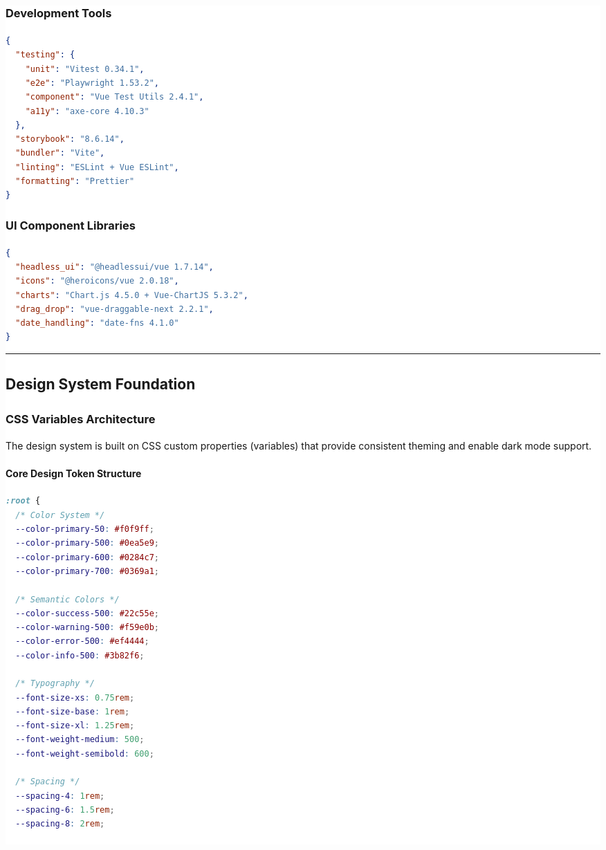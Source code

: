 ### Development Tools
```json
{
  "testing": {
    "unit": "Vitest 0.34.1",
    "e2e": "Playwright 1.53.2",
    "component": "Vue Test Utils 2.4.1",
    "a11y": "axe-core 4.10.3"
  },
  "storybook": "8.6.14",
  "bundler": "Vite",
  "linting": "ESLint + Vue ESLint",
  "formatting": "Prettier"
}
```

### UI Component Libraries
```json
{
  "headless_ui": "@headlessui/vue 1.7.14",
  "icons": "@heroicons/vue 2.0.18",
  "charts": "Chart.js 4.5.0 + Vue-ChartJS 5.3.2",
  "drag_drop": "vue-draggable-next 2.2.1",
  "date_handling": "date-fns 4.1.0"
}
```

---

## Design System Foundation

### CSS Variables Architecture

The design system is built on CSS custom properties (variables) that provide consistent theming and enable dark mode support.

#### Core Design Token Structure
```css
:root {
  /* Color System */
  --color-primary-50: #f0f9ff;
  --color-primary-500: #0ea5e9;
  --color-primary-600: #0284c7;
  --color-primary-700: #0369a1;
  
  /* Semantic Colors */
  --color-success-500: #22c55e;
  --color-warning-500: #f59e0b;
  --color-error-500: #ef4444;
  --color-info-500: #3b82f6;
  
  /* Typography */
  --font-size-xs: 0.75rem;
  --font-size-base: 1rem;
  --font-size-xl: 1.25rem;
  --font-weight-medium: 500;
  --font-weight-semibold: 600;
  
  /* Spacing */
  --spacing-4: 1rem;
  --spacing-6: 1.5rem;
  --spacing-8: 2rem;
  
```